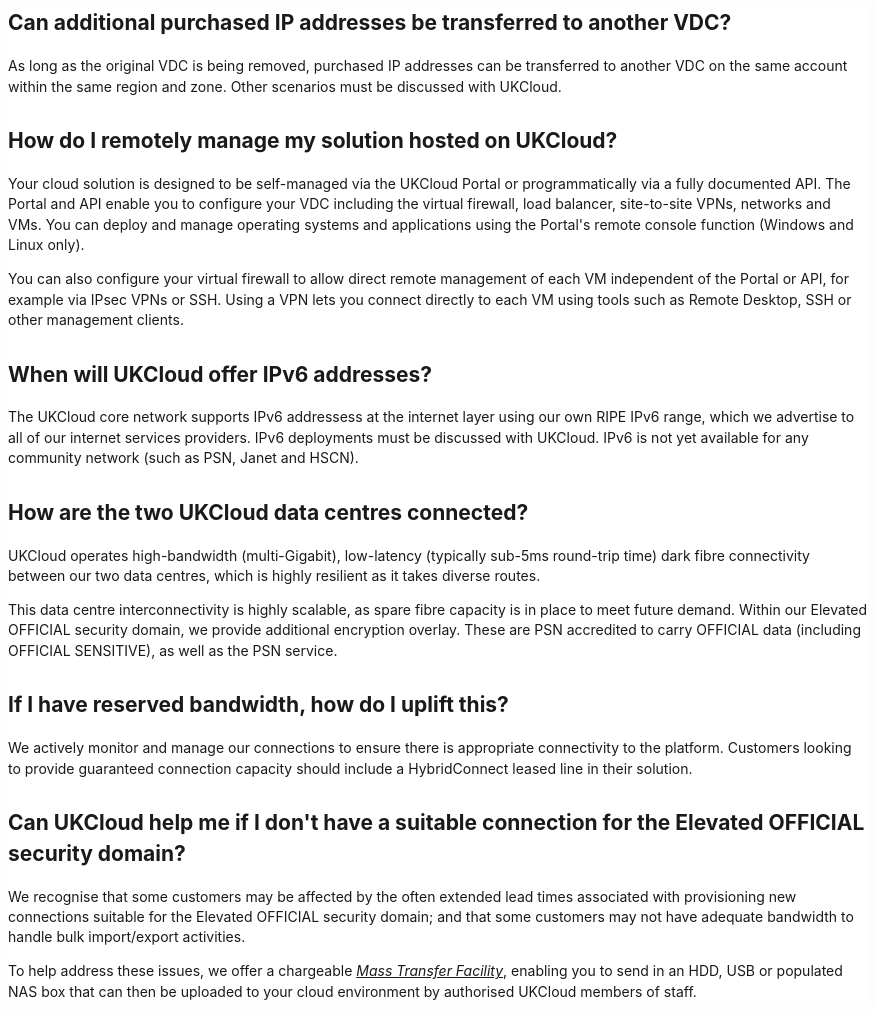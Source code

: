 ## Can additional purchased IP addresses be transferred to another VDC?

As long as the original VDC is being removed, purchased IP addresses can be transferred to another VDC on the same account within the same region and zone. Other scenarios must be discussed with UKCloud.

## How do I remotely manage my solution hosted on UKCloud?

Your cloud solution is designed to be self-managed via the UKCloud Portal or programmatically via a fully documented API. The Portal and API enable you to configure your VDC including the virtual firewall, load balancer, site-to-site VPNs, networks and VMs. You can deploy and manage operating systems and applications using the Portal's remote console function (Windows and Linux only).

You can also configure your virtual firewall to allow direct remote management of each VM independent of the Portal or API, for example via IPsec VPNs or SSH. Using a VPN lets you connect directly to each VM using tools such as Remote Desktop, SSH or other management clients.

## When will UKCloud offer IPv6 addresses?

The UKCloud core network supports IPv6 addressess at the internet layer using our own RIPE IPv6 range, which we advertise to all of our internet services providers. IPv6 deployments must be discussed with UKCloud. IPv6 is not yet available for any community network (such as PSN, Janet and HSCN).

## How are the two UKCloud data centres connected?

UKCloud operates high-bandwidth (multi-Gigabit), low-latency (typically sub-5ms round-trip time) dark fibre connectivity between our two data centres, which is highly resilient as it takes diverse routes.

This data centre interconnectivity is highly scalable, as spare fibre capacity is in place to meet future demand. Within our Elevated OFFICIAL security domain, we provide additional encryption overlay. These are PSN accredited to carry OFFICIAL data (including OFFICIAL SENSITIVE), as well as the PSN service.

## If I have reserved bandwidth, how do I uplift this?

We actively monitor and manage our connections to ensure there is appropriate connectivity to the platform. Customers looking to provide guaranteed connection capacity should include a HybridConnect leased line in their solution.

## Can UKCloud help me if I don't have a suitable connection for the Elevated OFFICIAL security domain?

We recognise that some customers may be affected by the often extended lead times associated with provisioning new connections suitable for the Elevated OFFICIAL security domain; and that some customers may not have adequate bandwidth to handle bulk import/export activities.

To help address these issues, we offer a chargeable [*Mass Transfer Facility*](../enablement/enbl-sco-mtf-nas.md), enabling you to send in an HDD, USB or populated NAS box that can then be uploaded to your cloud environment by authorised UKCloud members of staff.
